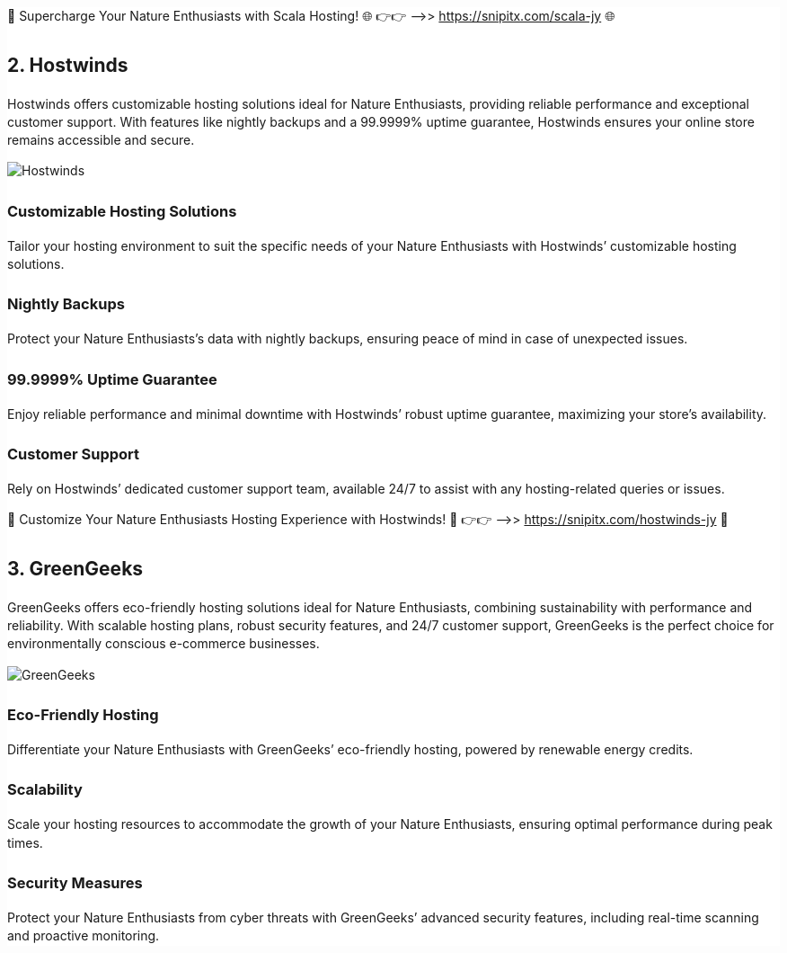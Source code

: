 🚀 Supercharge Your Nature Enthusiasts with Scala Hosting! 🌐
👉👉 -->> https://snipitx.com/scala-jy 🌐

## 2. Hostwinds

Hostwinds offers customizable hosting solutions ideal for Nature Enthusiasts, providing reliable performance and exceptional customer support. With features like nightly backups and a 99.9999% uptime guarantee, Hostwinds ensures your online store remains accessible and secure.

![Hostwinds](https://i.imgur.com/53aSNXx.jpeg "Hostwinds Hosting")

### Customizable Hosting Solutions
Tailor your hosting environment to suit the specific needs of your Nature Enthusiasts with Hostwinds’ customizable hosting solutions.

### Nightly Backups
Protect your Nature Enthusiasts’s data with nightly backups, ensuring peace of mind in case of unexpected issues.

### 99.9999% Uptime Guarantee
Enjoy reliable performance and minimal downtime with Hostwinds’ robust uptime guarantee, maximizing your store’s availability.

### Customer Support
Rely on Hostwinds’ dedicated customer support team, available 24/7 to assist with any hosting-related queries or issues.

🌟 Customize Your Nature Enthusiasts Hosting Experience with Hostwinds! 🚀
👉👉 -->> https://snipitx.com/hostwinds-jy 🚀


## 3. GreenGeeks

GreenGeeks offers eco-friendly hosting solutions ideal for Nature Enthusiasts, combining sustainability with performance and reliability. With scalable hosting plans, robust security features, and 24/7 customer support, GreenGeeks is the perfect choice for environmentally conscious e-commerce businesses.

![GreenGeeks](https://i.imgur.com/eEwuntu.jpg "GreenGeeks Hosting")

### Eco-Friendly Hosting
Differentiate your Nature Enthusiasts with GreenGeeks’ eco-friendly hosting, powered by renewable energy credits.

### Scalability
Scale your hosting resources to accommodate the growth of your Nature Enthusiasts, ensuring optimal performance during peak times.

### Security Measures
Protect your Nature Enthusiasts from cyber threats with GreenGeeks’ advanced security features, including real-time scanning and proactive monitoring.

